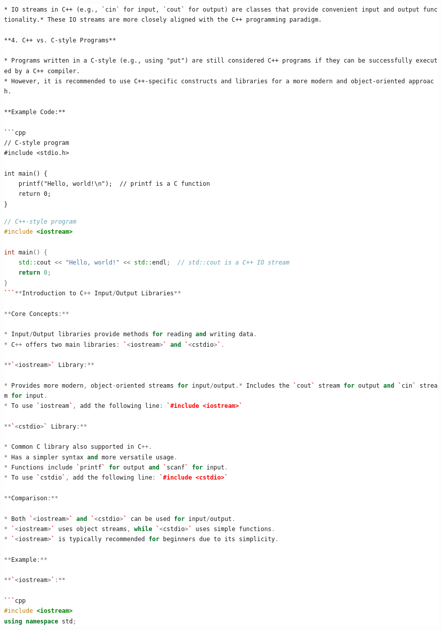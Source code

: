```
* IO streams in C++ (e.g., `cin` for input, `cout` for output) are classes that provide convenient input and output functionality.* These IO streams are more closely aligned with the C++ programming paradigm.

**4. C++ vs. C-style Programs**

* Programs written in a C-style (e.g., using "put") are still considered C++ programs if they can be successfully executed by a C++ compiler.
* However, it is recommended to use C++-specific constructs and libraries for a more modern and object-oriented approach.

**Example Code:**

```cpp
// C-style program
#include <stdio.h>

int main() {
    printf("Hello, world!\n");  // printf is a C function
    return 0;
}
```

```cpp
// C++-style program
#include <iostream>

int main() {
    std::cout << "Hello, world!" << std::endl;  // std::cout is a C++ IO stream
    return 0;
}
```**Introduction to C++ Input/Output Libraries**

**Core Concepts:**

* Input/Output libraries provide methods for reading and writing data.
* C++ offers two main libraries: `<iostream>` and `<cstdio>`.

**`<iostream>` Library:**

* Provides more modern, object-oriented streams for input/output.* Includes the `cout` stream for output and `cin` stream for input.
* To use `iostream`, add the following line: `#include <iostream>`

**`<cstdio>` Library:**

* Common C library also supported in C++.
* Has a simpler syntax and more versatile usage.
* Functions include `printf` for output and `scanf` for input.
* To use `cstdio`, add the following line: `#include <cstdio>`

**Comparison:**

* Both `<iostream>` and `<cstdio>` can be used for input/output.
* `<iostream>` uses object streams, while `<cstdio>` uses simple functions.
* `<iostream>` is typically recommended for beginners due to its simplicity.

**Example:**

**`<iostream>`:**

```cpp
#include <iostream>
using namespace std;
```